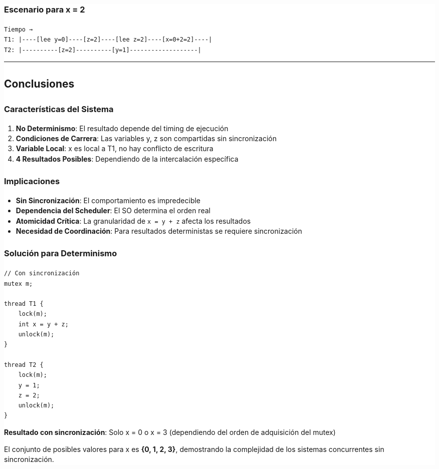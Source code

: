 ### Escenario para x = 2  
```
Tiempo →
T1: |----[lee y=0]----[z=2]----[lee z=2]----[x=0+2=2]----|
T2: |----------[z=2]----------[y=1]-------------------|
```

---

## Conclusiones

### Características del Sistema
1. **No Determinismo**: El resultado depende del timing de ejecución
2. **Condiciones de Carrera**: Las variables y, z son compartidas sin sincronización
3. **Variable Local**: x es local a T1, no hay conflicto de escritura
4. **4 Resultados Posibles**: Dependiendo de la intercalación específica

### Implicaciones
- **Sin Sincronización**: El comportamiento es impredecible
- **Dependencia del Scheduler**: El SO determina el orden real
- **Atomicidad Crítica**: La granularidad de `x = y + z` afecta los resultados
- **Necesidad de Coordinación**: Para resultados deterministas se requiere sincronización

### Solución para Determinismo
```pseudocode
// Con sincronización
mutex m;

thread T1 {
    lock(m);
    int x = y + z;
    unlock(m);
}

thread T2 {
    lock(m);
    y = 1;
    z = 2;
    unlock(m);
}
```

**Resultado con sincronización**: Solo x = 0 o x = 3 (dependiendo del orden de adquisición del mutex)

El conjunto de posibles valores para x es **{0, 1, 2, 3}**, demostrando la complejidad de los sistemas concurrentes sin sincronización.
